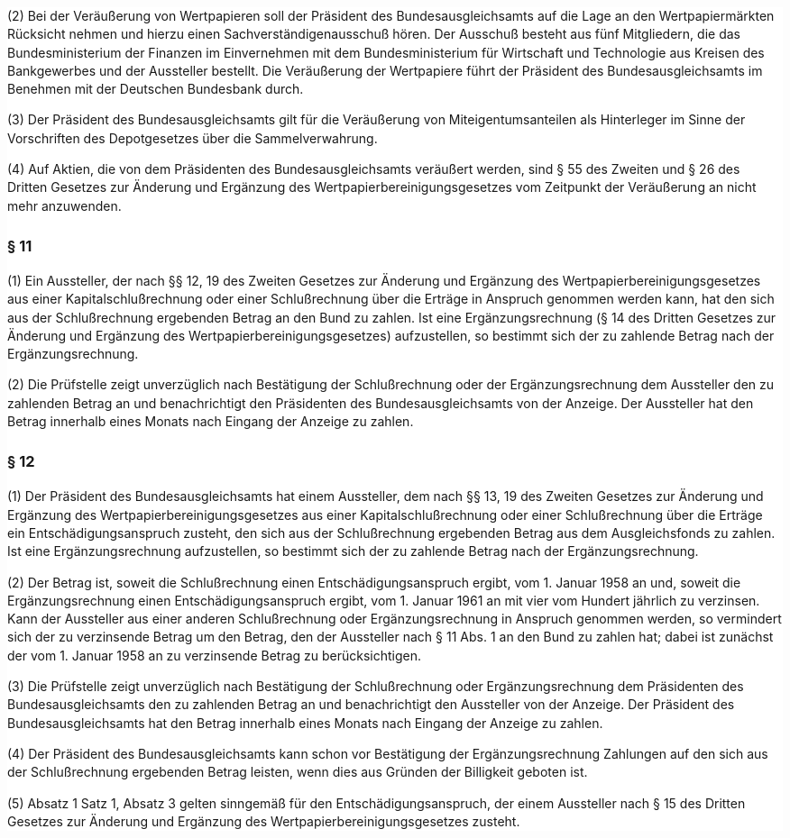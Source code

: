 (2) Bei der Veräußerung von Wertpapieren soll der Präsident des Bundesausgleichsamts auf die Lage an den Wertpapiermärkten Rücksicht nehmen und hierzu einen Sachverständigenausschuß hören. Der Ausschuß besteht aus fünf Mitgliedern, die das Bundesministerium der Finanzen im Einvernehmen mit dem Bundesministerium für Wirtschaft und Technologie aus Kreisen des Bankgewerbes und der Aussteller bestellt. Die Veräußerung der Wertpapiere führt der Präsident des Bundesausgleichsamts im Benehmen mit der Deutschen Bundesbank durch.

(3) Der Präsident des Bundesausgleichsamts gilt für die Veräußerung von Miteigentumsanteilen als Hinterleger im Sinne der Vorschriften des Depotgesetzes über die Sammelverwahrung.

(4) Auf Aktien, die von dem Präsidenten des Bundesausgleichsamts veräußert werden, sind § 55 des Zweiten und § 26 des Dritten Gesetzes zur Änderung und Ergänzung des Wertpapierbereinigungsgesetzes vom Zeitpunkt der Veräußerung an nicht mehr anzuwenden.

### § 11

(1) Ein Aussteller, der nach §§ 12, 19 des Zweiten Gesetzes zur Änderung und Ergänzung des Wertpapierbereinigungsgesetzes aus einer Kapitalschlußrechnung oder einer Schlußrechnung über die Erträge in Anspruch genommen werden kann, hat den sich aus der Schlußrechnung ergebenden Betrag an den Bund zu zahlen. Ist eine Ergänzungsrechnung (§ 14 des Dritten Gesetzes zur Änderung und Ergänzung des Wertpapierbereinigungsgesetzes) aufzustellen, so bestimmt sich der zu zahlende Betrag nach der Ergänzungsrechnung.

(2) Die Prüfstelle zeigt unverzüglich nach Bestätigung der Schlußrechnung oder der Ergänzungsrechnung dem Aussteller den zu zahlenden Betrag an und benachrichtigt den Präsidenten des Bundesausgleichsamts von der Anzeige. Der Aussteller hat den Betrag innerhalb eines Monats nach Eingang der Anzeige zu zahlen.

### § 12

(1) Der Präsident des Bundesausgleichsamts hat einem Aussteller, dem nach §§ 13, 19 des Zweiten Gesetzes zur Änderung und Ergänzung des Wertpapierbereinigungsgesetzes aus einer Kapitalschlußrechnung oder einer Schlußrechnung über die Erträge ein Entschädigungsanspruch zusteht, den sich aus der Schlußrechnung ergebenden Betrag aus dem Ausgleichsfonds zu zahlen. Ist eine Ergänzungsrechnung aufzustellen, so bestimmt sich der zu zahlende Betrag nach der Ergänzungsrechnung.

(2) Der Betrag ist, soweit die Schlußrechnung einen Entschädigungsanspruch ergibt, vom 1. Januar 1958 an und, soweit die Ergänzungsrechnung einen Entschädigungsanspruch ergibt, vom 1. Januar 1961 an mit vier vom Hundert jährlich zu verzinsen. Kann der Aussteller aus einer anderen Schlußrechnung oder Ergänzungsrechnung in Anspruch genommen werden, so vermindert sich der zu verzinsende Betrag um den Betrag, den der Aussteller nach § 11 Abs. 1 an den Bund zu zahlen hat; dabei ist zunächst der vom 1. Januar 1958 an zu verzinsende Betrag zu berücksichtigen.

(3) Die Prüfstelle zeigt unverzüglich nach Bestätigung der Schlußrechnung oder Ergänzungsrechnung dem Präsidenten des Bundesausgleichsamts den zu zahlenden Betrag an und benachrichtigt den Aussteller von der Anzeige. Der Präsident des Bundesausgleichsamts hat den Betrag innerhalb eines Monats nach Eingang der Anzeige zu zahlen.

(4) Der Präsident des Bundesausgleichsamts kann schon vor Bestätigung der Ergänzungsrechnung Zahlungen auf den sich aus der Schlußrechnung ergebenden Betrag leisten, wenn dies aus Gründen der Billigkeit geboten ist.

(5) Absatz 1 Satz 1, Absatz 3 gelten sinngemäß für den Entschädigungsanspruch, der einem Aussteller nach § 15 des Dritten Gesetzes zur Änderung und Ergänzung des Wertpapierbereinigungsgesetzes zusteht.
